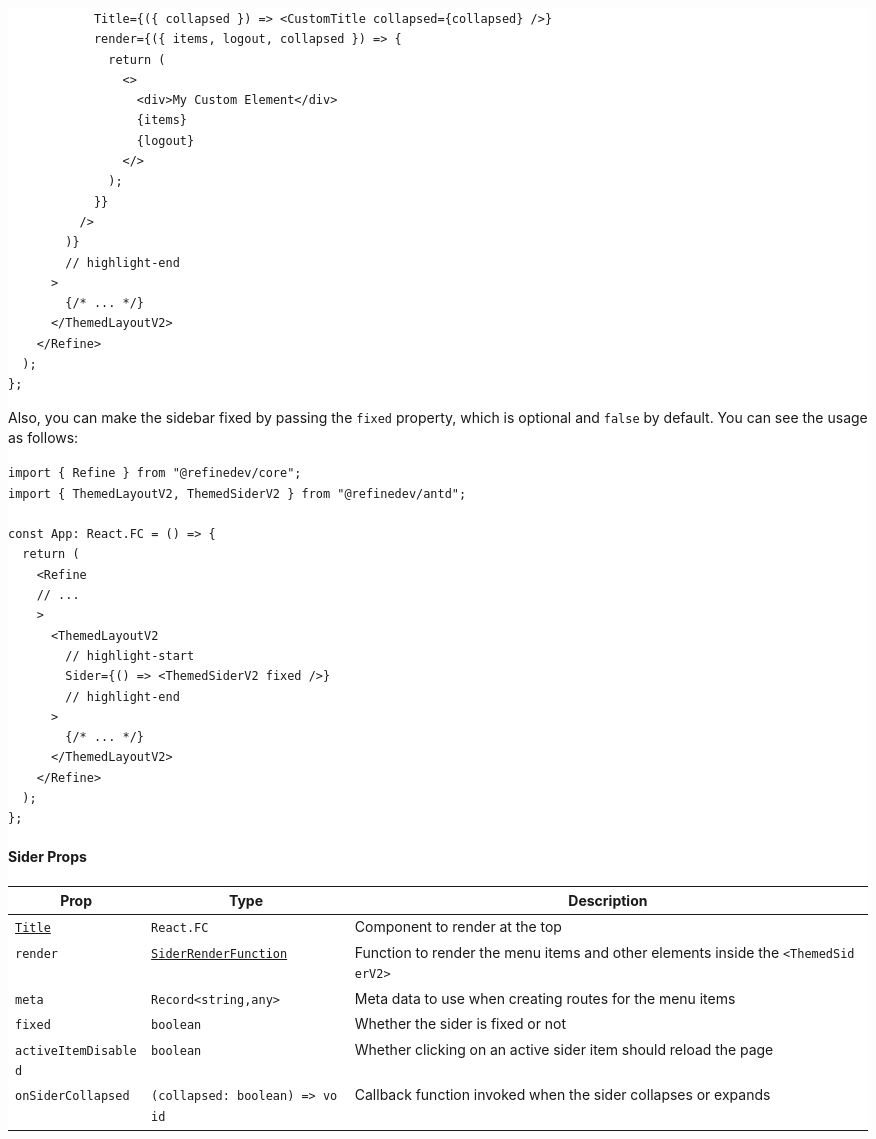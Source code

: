 ```tsx
            Title={({ collapsed }) => <CustomTitle collapsed={collapsed} />}
            render={({ items, logout, collapsed }) => {
              return (
                <>
                  <div>My Custom Element</div>
                  {items}
                  {logout}
                </>
              );
            }}
          />
        )}
        // highlight-end
      >
        {/* ... */}
      </ThemedLayoutV2>
    </Refine>
  );
};
```

Also, you can make the sidebar fixed by passing the `fixed` property, which is optional and `false` by default. You can see the usage as follows:

```tsx
import { Refine } from "@refinedev/core";
import { ThemedLayoutV2, ThemedSiderV2 } from "@refinedev/antd";

const App: React.FC = () => {
  return (
    <Refine
    // ...
    >
      <ThemedLayoutV2
        // highlight-start
        Sider={() => <ThemedSiderV2 fixed />}
        // highlight-end
      >
        {/* ... */}
      </ThemedLayoutV2>
    </Refine>
  );
};
```

#### Sider Props

| Prop                 | Type                                          | Description                                                                       |
| -------------------- | --------------------------------------------- | --------------------------------------------------------------------------------- |
| [`Title`](#title)    | `React.FC`                                    | Component to render at the top                                                    |
| `render`             | [`SiderRenderFunction`](#siderrenderfunction) | Function to render the menu items and other elements inside the `<ThemedSiderV2>` |
| `meta`               | `Record<string,any>`                          | Meta data to use when creating routes for the menu items                          |
| `fixed`              | `boolean`                                     | Whether the sider is fixed or not                                                 |
| `activeItemDisabled` | `boolean`                                     | Whether clicking on an active sider item should reload the page                   |
| `onSiderCollapsed`   | `(collapsed: boolean) => void`                | Callback function invoked when the sider collapses or expands                     |
